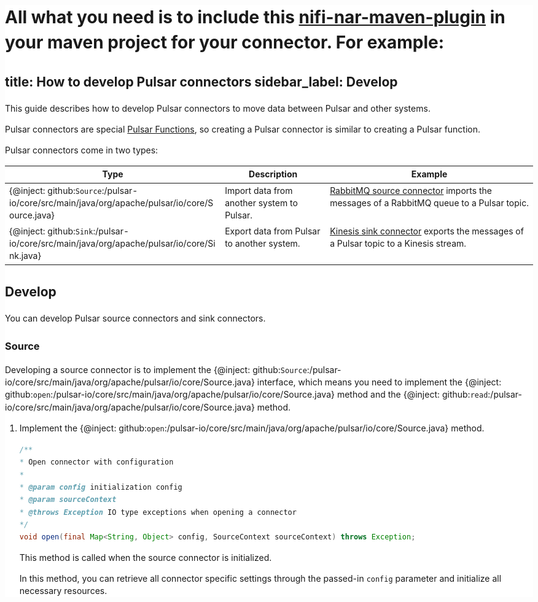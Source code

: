 All what you need is to include this [nifi-nar-maven-plugin](https://mvnrepository.com/artifact/org.apache.nifi/nifi-nar-maven-plugin) in your maven project for your connector. For example:
=======
title: How to develop Pulsar connectors
sidebar_label: Develop
---

This guide describes how to develop Pulsar connectors to move data
between Pulsar and other systems. 

Pulsar connectors are special [Pulsar Functions](functions-overview.md), so creating
a Pulsar connector is similar to creating a Pulsar function. 

Pulsar connectors come in two types: 

| Type | Description | Example
|---|---|---
{@inject: github:`Source`:/pulsar-io/core/src/main/java/org/apache/pulsar/io/core/Source.java}|Import data from another system to Pulsar.|[RabbitMQ source connector](io-rabbitmq.md) imports the messages of a RabbitMQ queue to a Pulsar topic.
{@inject: github:`Sink`:/pulsar-io/core/src/main/java/org/apache/pulsar/io/core/Sink.java}|Export data from Pulsar to another system.|[Kinesis sink connector](io-kinesis.md) exports the messages of a Pulsar topic to a Kinesis stream.

## Develop

You can develop Pulsar source connectors and sink connectors.

### Source

Developing a source connector is to implement the {@inject: github:`Source`:/pulsar-io/core/src/main/java/org/apache/pulsar/io/core/Source.java}
interface, which means you need to implement the {@inject: github:`open`:/pulsar-io/core/src/main/java/org/apache/pulsar/io/core/Source.java} method and the {@inject: github:`read`:/pulsar-io/core/src/main/java/org/apache/pulsar/io/core/Source.java} method.

1. Implement the {@inject: github:`open`:/pulsar-io/core/src/main/java/org/apache/pulsar/io/core/Source.java} method. 

    ```java
    /**
    * Open connector with configuration
    *
    * @param config initialization config
    * @param sourceContext
    * @throws Exception IO type exceptions when opening a connector
    */
    void open(final Map<String, Object> config, SourceContext sourceContext) throws Exception;
    ```

    This method is called when the source connector is initialized. 

    In this method, you can retrieve all connector specific settings through the passed-in `config` parameter and initialize all necessary resources. 
    
